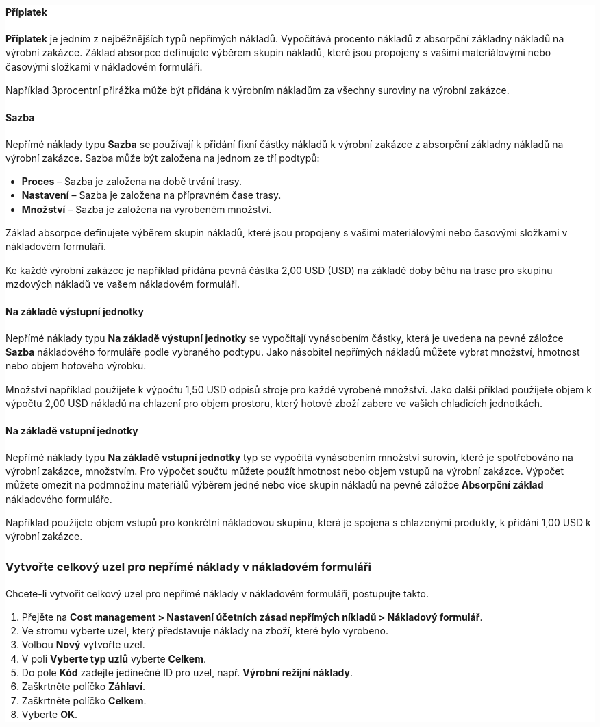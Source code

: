 #### <a name="surcharge"></a>Příplatek

**Příplatek** je jedním z nejběžnějších typů nepřímých nákladů. Vypočítává procento nákladů z absorpční základny nákladů na výrobní zakázce. Základ absorpce definujete výběrem skupin nákladů, které jsou propojeny s vašimi materiálovými nebo časovými složkami v nákladovém formuláři.

Například 3procentní přirážka může být přidána k výrobním nákladům za všechny suroviny na výrobní zakázce.

#### <a name="rate"></a>Sazba

Nepřímé náklady typu **Sazba** se používají k přidání fixní částky nákladů k výrobní zakázce z absorpční základny nákladů na výrobní zakázce. Sazba může být založena na jednom ze tří podtypů:

- **Proces** – Sazba je založena na době trvání trasy.
- **Nastavení** – Sazba je založena na přípravném čase trasy.
- **Množství** – Sazba je založena na vyrobeném množství.

Základ absorpce definujete výběrem skupin nákladů, které jsou propojeny s vašimi materiálovými nebo časovými složkami v nákladovém formuláři.

Ke každé výrobní zakázce je například přidána pevná částka 2,00 USD (USD) na základě doby běhu na trase pro skupinu mzdových nákladů ve vašem nákladovém formuláři.

#### <a name="output-unit-based"></a>Na základě výstupní jednotky

Nepřímé náklady typu **Na základě výstupní jednotky** se vypočítají vynásobením částky, která je uvedena na pevné záložce **Sazba** nákladového formuláře podle vybraného podtypu. Jako násobitel nepřímých nákladů můžete vybrat množství, hmotnost nebo objem hotového výrobku.

Množství například použijete k výpočtu 1,50 USD odpisů stroje pro každé vyrobené množství. Jako další příklad použijete objem k výpočtu 2,00 USD nákladů na chlazení pro objem prostoru, který hotové zboží zabere ve vašich chladicích jednotkách.

#### <a name="input-unit-based"></a>Na základě vstupní jednotky

Nepřímé náklady typu **Na základě vstupní jednotky** typ se vypočítá vynásobením množství surovin, které je spotřebováno na výrobní zakázce, množstvím. Pro výpočet součtu můžete použít hmotnost nebo objem vstupů na výrobní zakázce. Výpočet můžete omezit na podmnožinu materiálů výběrem jedné nebo více skupin nákladů na pevné záložce **Absorpční základ** nákladového formuláře.

Například použijete objem vstupů pro konkrétní nákladovou skupinu, která je spojena s chlazenými produkty, k přidání 1,00 USD k výrobní zakázce.

### <a name="create-a-total-node-for-indirect-costs-in-the-costing-sheet"></a>Vytvořte celkový uzel pro nepřímé náklady v nákladovém formuláři

Chcete-li vytvořit celkový uzel pro nepřímé náklady v nákladovém formuláři, postupujte takto.

1. Přejěte na **Cost management &gt; Nastavení účetních zásad nepřímých níkladů &gt; Nákladový formulář**.
2. Ve stromu vyberte uzel, který představuje náklady na zboží, které bylo vyrobeno.
3. Volbou **Nový** vytvořte uzel.
4. V poli **Vyberte typ uzlů** vyberte **Celkem**.
5. Do pole **Kód** zadejte jedinečné ID pro uzel, např. **Výrobní režijní náklady**.
6. Zaškrtněte políčko **Záhlaví**.
7. Zaškrtněte políčko **Celkem**.
8. Vyberte **OK**.
